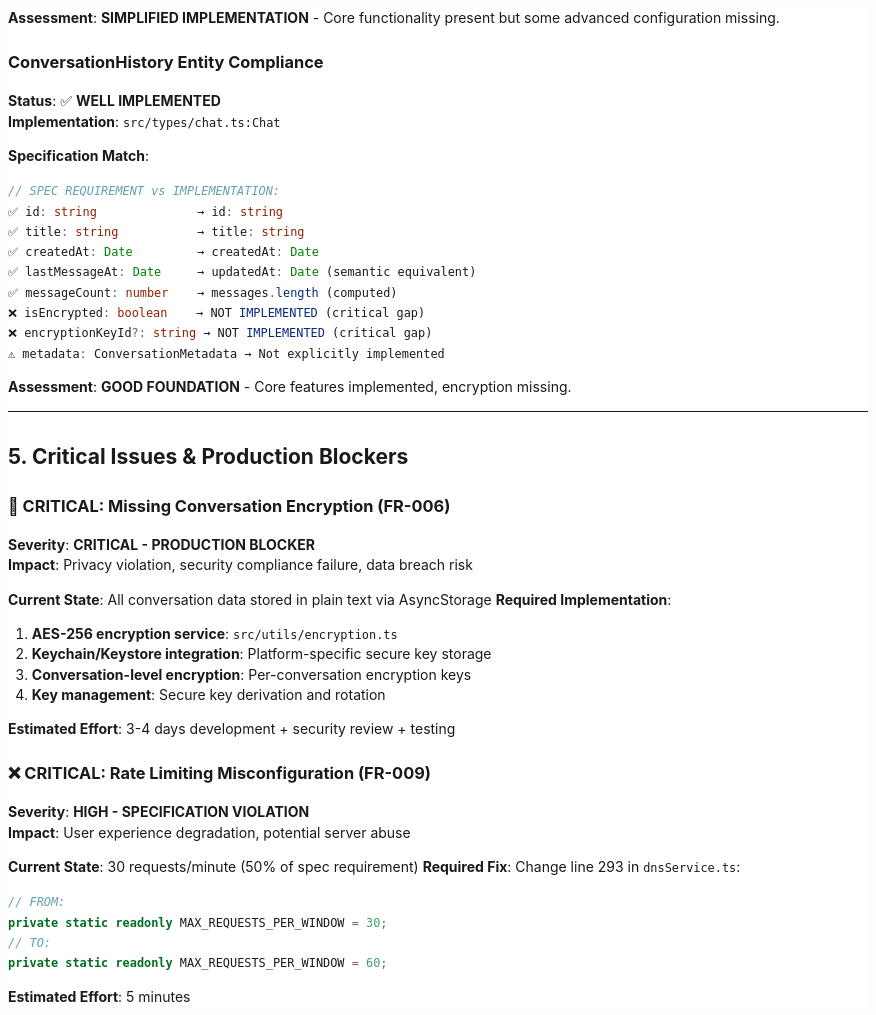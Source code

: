 **Assessment**: **SIMPLIFIED IMPLEMENTATION** - Core functionality present but some advanced configuration missing.

### ConversationHistory Entity Compliance
**Status**: ✅ **WELL IMPLEMENTED**  
**Implementation**: `src/types/chat.ts:Chat`

**Specification Match**:
```typescript
// SPEC REQUIREMENT vs IMPLEMENTATION:
✅ id: string              → id: string
✅ title: string           → title: string
✅ createdAt: Date         → createdAt: Date
✅ lastMessageAt: Date     → updatedAt: Date (semantic equivalent)
✅ messageCount: number    → messages.length (computed)
❌ isEncrypted: boolean    → NOT IMPLEMENTED (critical gap)
❌ encryptionKeyId?: string → NOT IMPLEMENTED (critical gap)
⚠️ metadata: ConversationMetadata → Not explicitly implemented
```

**Assessment**: **GOOD FOUNDATION** - Core features implemented, encryption missing.

---

## 5. Critical Issues & Production Blockers

### 🚨 CRITICAL: Missing Conversation Encryption (FR-006)
**Severity**: **CRITICAL - PRODUCTION BLOCKER**  
**Impact**: Privacy violation, security compliance failure, data breach risk

**Current State**: All conversation data stored in plain text via AsyncStorage
**Required Implementation**:
1. **AES-256 encryption service**: `src/utils/encryption.ts`
2. **Keychain/Keystore integration**: Platform-specific secure key storage
3. **Conversation-level encryption**: Per-conversation encryption keys
4. **Key management**: Secure key derivation and rotation

**Estimated Effort**: 3-4 days development + security review + testing

### ❌ CRITICAL: Rate Limiting Misconfiguration (FR-009)  
**Severity**: **HIGH - SPECIFICATION VIOLATION**  
**Impact**: User experience degradation, potential server abuse

**Current State**: 30 requests/minute (50% of spec requirement)
**Required Fix**: Change line 293 in `dnsService.ts`:
```typescript
// FROM:
private static readonly MAX_REQUESTS_PER_WINDOW = 30;
// TO:
private static readonly MAX_REQUESTS_PER_WINDOW = 60;
```

**Estimated Effort**: 5 minutes

